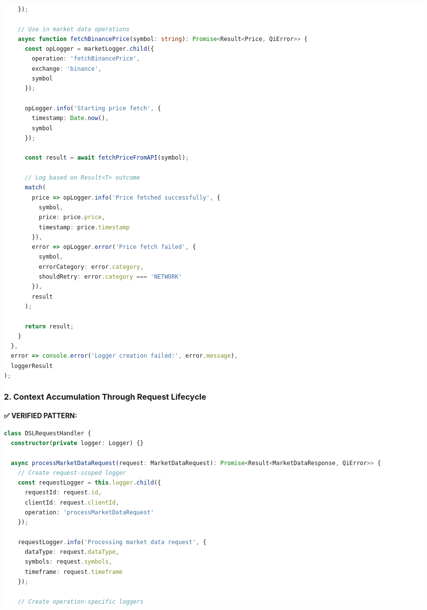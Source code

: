 ```typescript
    });

    // Use in market data operations
    async function fetchBinancePrice(symbol: string): Promise<Result<Price, QiError>> {
      const opLogger = marketLogger.child({
        operation: 'fetchBinancePrice',
        exchange: 'binance',
        symbol
      });

      opLogger.info('Starting price fetch', {
        timestamp: Date.now(),
        symbol
      });

      const result = await fetchPriceFromAPI(symbol);

      // Log based on Result<T> outcome
      match(
        price => opLogger.info('Price fetched successfully', {
          symbol,
          price: price.price,
          timestamp: price.timestamp
        }),
        error => opLogger.error('Price fetch failed', {
          symbol,
          errorCategory: error.category,
          shouldRetry: error.category === 'NETWORK'
        }),
        result
      );

      return result;
    }
  },
  error => console.error('Logger creation failed:', error.message),
  loggerResult
);
```

### 2. Context Accumulation Through Request Lifecycle

**✅ VERIFIED PATTERN:**

```typescript
class DSLRequestHandler {
  constructor(private logger: Logger) {}

  async processMarketDataRequest(request: MarketDataRequest): Promise<Result<MarketDataResponse, QiError>> {
    // Create request-scoped logger
    const requestLogger = this.logger.child({
      requestId: request.id,
      clientId: request.clientId,
      operation: 'processMarketDataRequest'
    });

    requestLogger.info('Processing market data request', {
      dataType: request.dataType,
      symbols: request.symbols,
      timeframe: request.timeframe
    });

    // Create operation-specific loggers
```
